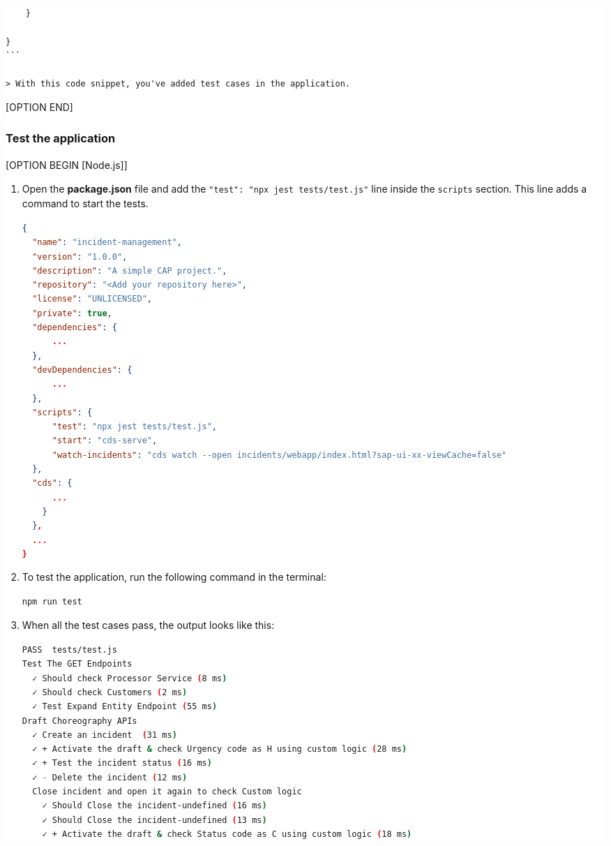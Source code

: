 

        }

    }
    ```

    > With this code snippet, you've added test cases in the application.

[OPTION END]


### Test the application

[OPTION BEGIN [Node.js]]

1. Open the **package.json** file and add the `"test": "npx jest tests/test.js"` line inside the `scripts` section. This line adds a command to start the tests.

    ```json
    {
      "name": "incident-management",
      "version": "1.0.0",
      "description": "A simple CAP project.",
      "repository": "<Add your repository here>",
      "license": "UNLICENSED",
      "private": true,
      "dependencies": {
          ...
      },
      "devDependencies": {
          ...
      },
      "scripts": {
          "test": "npx jest tests/test.js",
          "start": "cds-serve",
          "watch-incidents": "cds watch --open incidents/webapp/index.html?sap-ui-xx-viewCache=false"
      },
      "cds": {
          ...
        }
      },
      ...
    }
    ```

2. To test the application, run the following command in the terminal:

    ```bash
    npm run test
    ```

3. When all the test cases pass, the output looks like this:

    ```bash
    PASS  tests/test.js
    Test The GET Endpoints
      ✓ Should check Processor Service (8 ms)
      ✓ Should check Customers (2 ms)
      ✓ Test Expand Entity Endpoint (55 ms)
    Draft Choreography APIs
      ✓ Create an incident  (31 ms)
      ✓ + Activate the draft & check Urgency code as H using custom logic (28 ms)
      ✓ + Test the incident status (16 ms)
      ✓ - Delete the incident (12 ms)
      Close incident and open it again to check Custom logic
        ✓ Should Close the incident-undefined (16 ms)
        ✓ Should Close the incident-undefined (13 ms)
        ✓ + Activate the draft & check Status code as C using custom logic (18 ms)